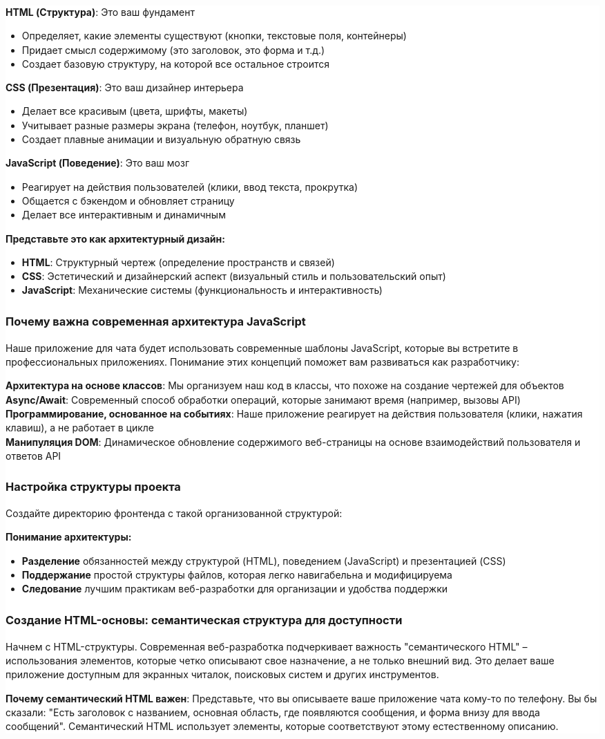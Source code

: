 **HTML (Структура)**: Это ваш фундамент
- Определяет, какие элементы существуют (кнопки, текстовые поля, контейнеры)
- Придает смысл содержимому (это заголовок, это форма и т.д.)
- Создает базовую структуру, на которой все остальное строится

**CSS (Презентация)**: Это ваш дизайнер интерьера
- Делает все красивым (цвета, шрифты, макеты)
- Учитывает разные размеры экрана (телефон, ноутбук, планшет)
- Создает плавные анимации и визуальную обратную связь

**JavaScript (Поведение)**: Это ваш мозг
- Реагирует на действия пользователей (клики, ввод текста, прокрутка)
- Общается с бэкендом и обновляет страницу
- Делает все интерактивным и динамичным

**Представьте это как архитектурный дизайн:**
- **HTML**: Структурный чертеж (определение пространств и связей)
- **CSS**: Эстетический и дизайнерский аспект (визуальный стиль и пользовательский опыт)
- **JavaScript**: Механические системы (функциональность и интерактивность)

### Почему важна современная архитектура JavaScript

Наше приложение для чата будет использовать современные шаблоны JavaScript, которые вы встретите в профессиональных приложениях. Понимание этих концепций поможет вам развиваться как разработчику:

**Архитектура на основе классов**: Мы организуем наш код в классы, что похоже на создание чертежей для объектов  
**Async/Await**: Современный способ обработки операций, которые занимают время (например, вызовы API)  
**Программирование, основанное на событиях**: Наше приложение реагирует на действия пользователя (клики, нажатия клавиш), а не работает в цикле  
**Манипуляция DOM**: Динамическое обновление содержимого веб-страницы на основе взаимодействий пользователя и ответов API  

### Настройка структуры проекта

Создайте директорию фронтенда с такой организованной структурой:

**Понимание архитектуры:**
- **Разделение** обязанностей между структурой (HTML), поведением (JavaScript) и презентацией (CSS)
- **Поддержание** простой структуры файлов, которая легко навигабельна и модифицируема
- **Следование** лучшим практикам веб-разработки для организации и удобства поддержки

### Создание HTML-основы: семантическая структура для доступности

Начнем с HTML-структуры. Современная веб-разработка подчеркивает важность "семантического HTML" – использования элементов, которые четко описывают свое назначение, а не только внешний вид. Это делает ваше приложение доступным для экранных читалок, поисковых систем и других инструментов.

**Почему семантический HTML важен**: Представьте, что вы описываете ваше приложение чата кому-то по телефону. Вы бы сказали: "Есть заголовок с названием, основная область, где появляются сообщения, и форма внизу для ввода сообщений". Семантический HTML использует элементы, которые соответствуют этому естественному описанию.
